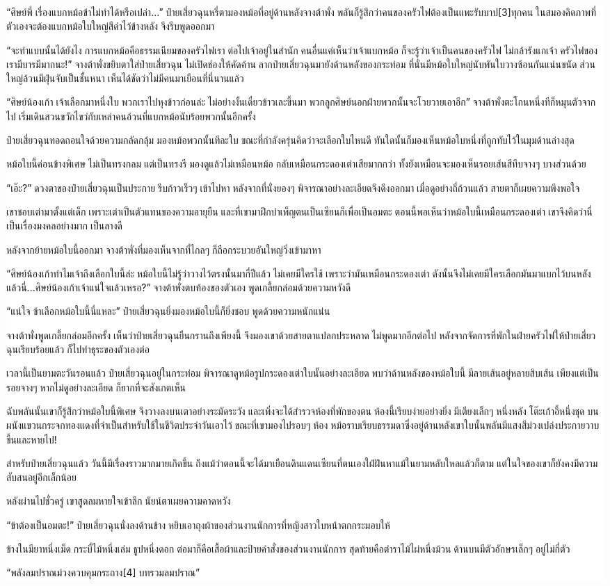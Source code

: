 “ศิษย์พี่ เรื่องแบกหม้อข้าไม่ทำได้หรือเปล่า...” ป๋ายเสี่ยวฉุนหรี่ตามองหม้อที่อยู่ด้านหลังจางต้าพั่ง พลันก็รู้สึกว่าคนของครัวไฟต้องเป็นแพะรับบาป[3]ทุกคน ในสมองคิดภาพที่ตัวเองจะต้องแบกหม้อใบใหญ่สีดำไว้ข้างหลัง จึงรีบพูดออกมา

“จะทำแบบนั้นได้ยังไง การแบกหม้อคือธรรมเนียมของครัวไฟเรา ต่อไปเจ้าอยู่ในสำนัก คนอื่นแค่เห็นว่าเจ้าแบกหม้อ ก็จะรู้ว่าเจ้าเป็นคนของครัวไฟ ไม่กล้ารังแกเจ้า ครัวไฟของเรามีบารมีมากนะ!” จางต้าพั่งขยิบตาใส่ป๋ายเสี่ยวฉุน ไม่เปิดช่องให้คัดค้าน ลากป๋ายเสี่ยวฉุนมายังด้านหลังของกระท่อม ที่นั่นมีหม้อใบใหญ่นับพันใบวางซ้อนกันแน่นขนัด ส่วนใหญ่ล้วนมีฝุ่นจับเป็นชั้นหนา เห็นได้ชัดว่าไม่มีคนมาเยือนที่นี่นานแล้ว

“ศิษย์น้องเก้า เจ้าเลือกมาหนึ่งใบ พวกเราไปหุงข้าวก่อนล่ะ ไม่อย่างงั้นเดี๋ยวข้าวเละขึ้นมา พวกลูกศิษย์นอกฝ่ายพวกนั้นจะโวยวายเอาอีก” จางต้าพั่งตะโกนหนึ่งทีก็หมุนตัวจากไป เริ่มเดินสวนขวักไขว่กับเหล่าคนอ้วนที่แบกหม้อนับร้อยพวกนั้นอีกครั้ง

ป๋ายเสี่ยวฉุนทอดถอนใจด้วยความกลัดกลุ้ม มองหม้อพวกนั้นทีละใบ ขณะที่กำลังครุ่นคิดว่าจะเลือกใบไหนดี ทันใดนั้นก็มองเห็นหม้อใบหนึ่งที่ถูกทับไว้ในมุมด้านล่างสุด

หม้อใบนี้ค่อนข้างพิเศษ ไม่เป็นทรงกลม แต่เป็นทรงรี มองดูแล้วไม่เหมือนหม้อ กลับเหมือนกระดองเต่าเสียมากกว่า ทั้งยังเหมือนจะมองเห็นรอยเส้นสีทึบจางๆ บางส่วนด้วย

“เอ๊ะ?” ดวงตาของป๋ายเสี่ยวฉุนเป็นประกาย รีบก้าวเร็วๆ เข้าไปหา หลังจากที่นั่งยองๆ พิจารณาอย่างละเอียดจึงดึงออกมา เมื่อดูอย่างถี่ถ้วนแล้ว สายตาก็เผยความพึงพอใจ

เขาชอบเต่ามาตั้งแต่เด็ก เพราะเต่าเป็นตัวแทนของความอายุยืน และที่เขามาฝึกบำเพ็ญตนเป็นเซียนก็เพื่อเป็นอมตะ ตอนนี้พอเห็นว่าหม้อใบนี้เหมือนกระดองเต่า เขาจึงคิดว่านี่เป็นเรื่องมงคลอย่างมาก เป็นลางดี

หลังจากย้ายหม้อใบนี้ออกมา จางต้าพั่งที่มองเห็นจากที่ไกลๆ ก็ถือกระบวยอันใหญ่วิ่งเข้ามาหา

“ศิษย์น้องเก้าทำไมเจ้าถึงเลือกใบนี้ล่ะ หม้อใบนี้ไม่รู้ว่าวางไว้ตรงนั้นมากี่ปีแล้ว ไม่เคยมีใครใช้ เพราะว่ามันเหมือนกระดองเต่า ดังนั้นจึงไม่เคยมีใครเลือกมันมาแบกไว้บนหลัง แล้วนี่...ศิษย์น้องเก้าเจ้าแน่ใจแล้วเหรอ?” จางต้าพั่งตบท้องของตัวเอง พูดเกลี้ยกล่อมด้วยความหวังดี

“แน่ใจ ข้าเลือกหม้อใบนี้นี่แหละ” ป๋ายเสี่ยวฉุนยิ่งมองหม้อใบนี้ก็ยิ่งชอบ พูดด้วยความหนักแน่น

จางต้าพั่งพูดเกลี้ยกล่อมอีกครั้ง เห็นว่าป๋ายเสี่ยวฉุนยืนกรานถึงเพียงนี้ จึงมองเขาด้วยสายตาแปลกประหลาด ไม่พูดมากอีกต่อไป หลังจากจัดการที่พักในฝ่ายครัวไฟให้ป๋ายเสี่ยวฉุนเรียบร้อยแล้ว ก็ไปทำธุระของตัวเองต่อ

เวลานี้เป็นยามตะวันรอนแล้ว ป๋ายเสี่ยวฉุนอยู่ในกระท่อม พิจารณาดูหม้อรูปกระดองเต่าใบนั้นอย่างละเอียด พบว่าด้านหลังของหม้อใบนี้ มีลายเส้นอยู่หลายสิบเส้น เพียงแต่เป็นรอยจางๆ หากไม่ดูอย่างละเอียด ก็ยากที่จะสังเกตเห็น

ฉับพลันนั้นเขาก็รู้สึกว่าหม้อใบนี้พิเศษ จึงวางลงบนเตาอย่างระมัดระวัง และเพิ่งจะได้สำรวจห้องที่พักของตน ห้องนี้เรียบง่ายอย่างยิ่ง มีเตียงเล็กๆ หนึ่งหลัง โต๊ะเก้าอี้หนึ่งชุด บนผนังแขวนกระจกทองแดงที่จำเป็นสำหรับใช้ในชีวิตประจำวันเอาไว้ ขณะที่เขามองไปรอบๆ ห้อง หม้อราบเรียบธรรมดาซึ่งอยู่ด้านหลังเขาใบนั้นพลันมีแสงสีม่วงเปล่งประกายวาบขึ้นและหายไป!

สำหรับป๋ายเสี่ยวฉุนแล้ว วันนี้มีเรื่องราวมากมายเกิดขึ้น ถึงแม้ว่าตอนนี้จะได้มาเยือนดินแดนเซียนที่ตนเองใฝ่ฝันหาแม้ในยามหลับใหลแล้วก็ตาม แต่ในใจของเขาก็ยังคงมีความสับสนอยู่อีกเล็กน้อย

หลังผ่านไปชั่วครู่ เขาสูดลมหายใจเข้าลึก นัยน์ตาเผยความคาดหวัง

“ข้าต้องเป็นอมตะ!” ป๋ายเสี่ยวฉุนนั่งลงด้านข้าง หยิบเอาถุงผ้าของส่วนงานนักการที่หญิงสาวใบหน้าตกกระมอบให้

ข้างในมียาหนึ่งเม็ด กระบี่ไม้หนึ่งเล่ม ธูปหนึ่งดอก ต่อมาก็คือเสื้อผ้าและป้ายคำสั่งของส่วนงานนักการ สุดท้ายคือตำราไม้ไผ่หนึ่งม้วน ด้านบนมีตัวอักษรเล็กๆ อยู่ไม่กี่ตัว

“พลังลมปราณม่วงควบคุมกระถาง[4] บทรวมลมปราณ”
